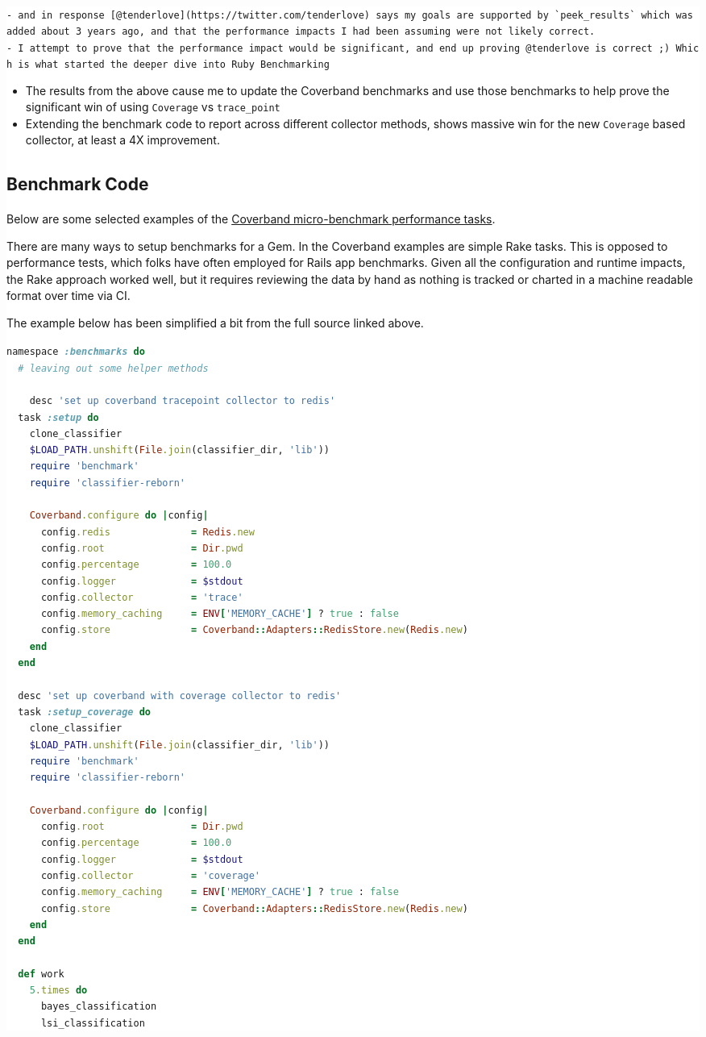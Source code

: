     - and in response [@tenderlove](https://twitter.com/tenderlove) says my goals are supported by `peek_results` which was added about 3 years ago, and that the performance impacts I had been assuming were not likely correct.
    - I attempt to prove that the performance impact would be significant, and end up proving @tenderlove is correct ;) Which is what started the deeper dive into Ruby Benchmarking
  - The results from the above cause me to update the Coverband benchmarks and use those benchmarks to help prove the significant win of using `Coverage` vs `trace_point`
  - Extending the benchmark code to report across different collector methods, shows massive win for the new `Coverage` based collector, at least a 4X improvement.

## Benchmark Code

Below are some selected examples of the [Coverband micro-benchmark performance tasks](https://github.com/danmayer/coverband/tree/master/test/benchmarks).

There are many ways to setup benchmarks for a Gem. In the Coverband examples are simple Rake tasks. This is opposed to performance tests, which folks have often employed for Rails app benchmarks. Given all the configuration and runtime impacts, the Rake approach worked well, but it requires reviewing the data by hand as nothing is tracked or charted in a machine readable format over time via CI.

The example below has been simplified a bit from the full source linked above.

```ruby
namespace :benchmarks do
  # leaving out some helper methods

    desc 'set up coverband tracepoint collector to redis'
  task :setup do
    clone_classifier
    $LOAD_PATH.unshift(File.join(classifier_dir, 'lib'))
    require 'benchmark'
    require 'classifier-reborn'

    Coverband.configure do |config|
      config.redis              = Redis.new
      config.root               = Dir.pwd
      config.percentage         = 100.0
      config.logger             = $stdout
      config.collector          = 'trace'
      config.memory_caching     = ENV['MEMORY_CACHE'] ? true : false
      config.store              = Coverband::Adapters::RedisStore.new(Redis.new)
    end
  end

  desc 'set up coverband with coverage collector to redis'
  task :setup_coverage do
    clone_classifier
    $LOAD_PATH.unshift(File.join(classifier_dir, 'lib'))
    require 'benchmark'
    require 'classifier-reborn'

    Coverband.configure do |config|
      config.root               = Dir.pwd
      config.percentage         = 100.0
      config.logger             = $stdout
      config.collector          = 'coverage'
      config.memory_caching     = ENV['MEMORY_CACHE'] ? true : false
      config.store              = Coverband::Adapters::RedisStore.new(Redis.new)
    end
  end

  def work
    5.times do
      bayes_classification
      lsi_classification
```